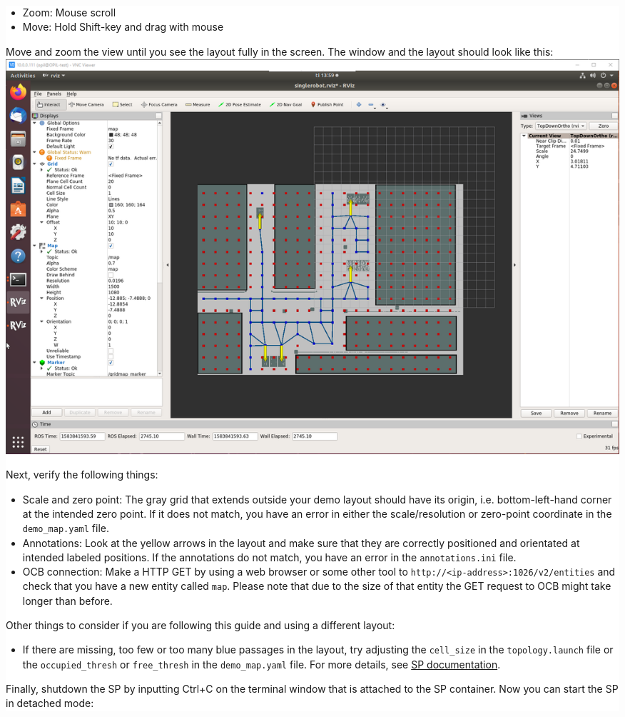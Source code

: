 - Zoom: Mouse scroll
- Move: Hold Shift-key and drag with mouse

Move and zoom the view until you see the layout fully in the screen. The window and the layout should look like this:
![RViz_full.png](./img/RViz_full.PNG)

Next, verify the following things:

- Scale and zero point: The gray grid that extends outside your demo layout should have its origin, i.e. bottom-left-hand corner at the intended zero point. If it does not match, you have an error in either the scale/resolution or zero-point coordinate in the `demo_map.yaml` file.
- Annotations: Look at the yellow arrows in the layout and make sure that they are correctly positioned and orientated at intended labeled positions. If the annotations do not match, you have an error in the `annotations.ini` file.
- OCB connection: Make a HTTP GET by using a web browser or some other tool to `http://<ip-address>:1026/v2/entities` and check that you have a new entity called `map`. Please note that due to the size of that entity the GET request to OCB might take longer than before.

Other things to consider if you are following this guide and using a different layout:

- If there are missing, too few or too many blue passages in the layout, try adjusting the `cell_size` in the `topology.launch` file or the `occupied_thresh` or `free_thresh` in the `demo_map.yaml` file. For more details, see [SP documentation](../SP/opil_server_sp_install.md).

Finally, shutdown the SP by inputting Ctrl+C on the terminal window that is attached to the SP container. Now you can start the SP in detached mode:
